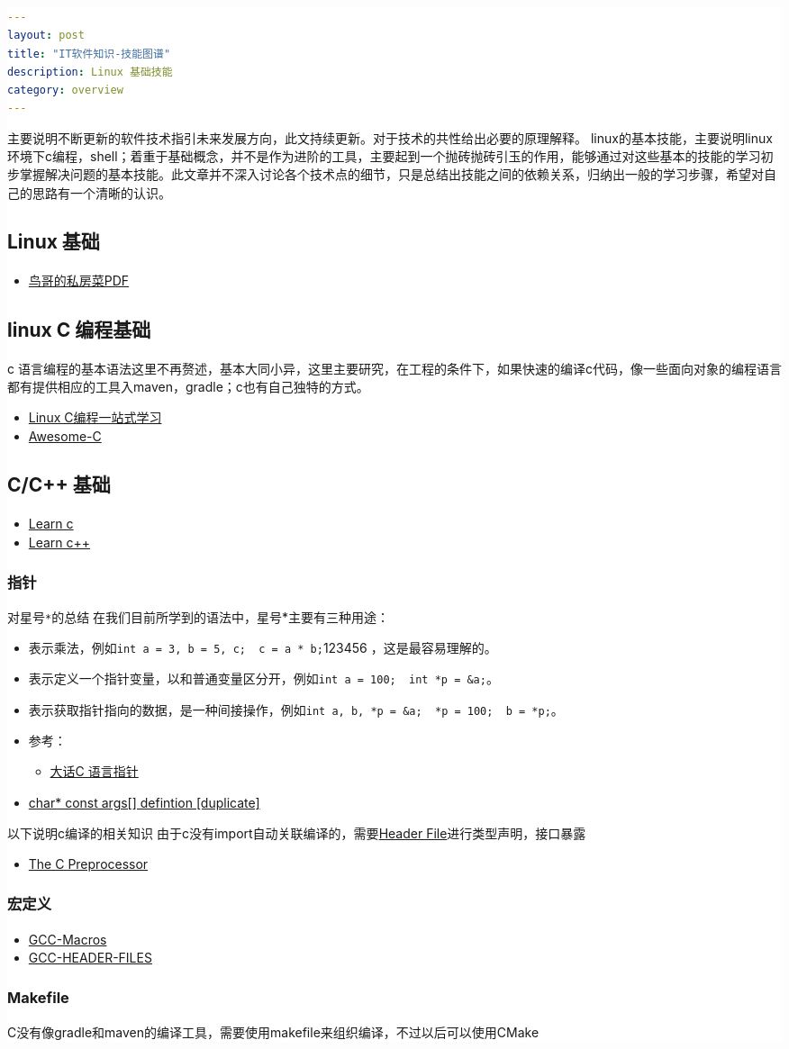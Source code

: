 ```yaml
---
layout: post
title: "IT软件知识-技能图谱"
description: Linux 基础技能
category: overview
---
```

主要说明不断更新的软件技术指引未来发展方向，此文持续更新。对于技术的共性给出必要的原理解释。
linux的基本技能，主要说明linux环境下c编程，shell；着重于基础概念，并不是作为进阶的工具，主要起到一个抛砖抛砖引玉的作用，能够通过对这些基本的技能的学习初步掌握解决问题的基本技能。此文章并不深入讨论各个技术点的细节，只是总结出技能之间的依赖关系，归纳出一般的学习步骤，希望对自己的思路有一个清晰的认识。

## Linux 基础

* [鸟哥的私房菜PDF](/download/linux-introduction.pdf)

## linux C 编程基础
  c 语言编程的基本语法这里不再赘述，基本大同小异，这里主要研究，在工程的条件下，如果快速的编译c代码，像一些面向对象的编程语言都有提供相应的工具入maven，gradle；c也有自己独特的方式。
 * [Linux C编程一站式学习](https://akaedu.github.io/book/index.html)
 * [Awesome-C](https://github.com/aleksandar-todorovic/awesome-c)
 

## C/C++ 基础

* [Learn c](https://www.tutorialspoint.com/cprogramming/index.htm)
* [Learn c++](https://www.tutorialspoint.com/cplusplus/index.htm)

### 指针

对星号`*`的总结
在我们目前所学到的语法中，星号*主要有三种用途：
* 表示乘法，例如`int a = 3, b = 5, c;  c = a * b;`123456
，这是最容易理解的。
* 表示定义一个指针变量，以和普通变量区分开，例如`int a = 100;  int *p = &a;`。
* 表示获取指针指向的数据，是一种间接操作，例如`int a, b, *p = &a;  *p = 100;  b = *p;`。
* 参考：
   * [大话C 语言指针](http://c.biancheng.net/cpp/html/72.html)

* [char* const args[] defintion [duplicate]](https://stackoverflow.com/questions/15576291/char-const-args-defintion)

以下说明c编译的相关知识
   由于c没有import自动关联编译的，需要[Header File](https://gcc.gnu.org/onlinedocs/cpp/Header-Files.html)进行类型声明，接口暴露

* [The C Preprocessor](https://gcc.gnu.org/onlinedocs/cpp/index.html#Top)

### 宏定义

* [GCC-Macros](https://gcc.gnu.org/onlinedocs/cpp/Macros.html#Macros)
* [GCC-HEADER-FILES](https://gcc.gnu.org/onlinedocs/cpp/Header-Files.html)

### Makefile
C没有像gradle和maven的编译工具，需要使用makefile来组织编译，不过以后可以使用CMake
